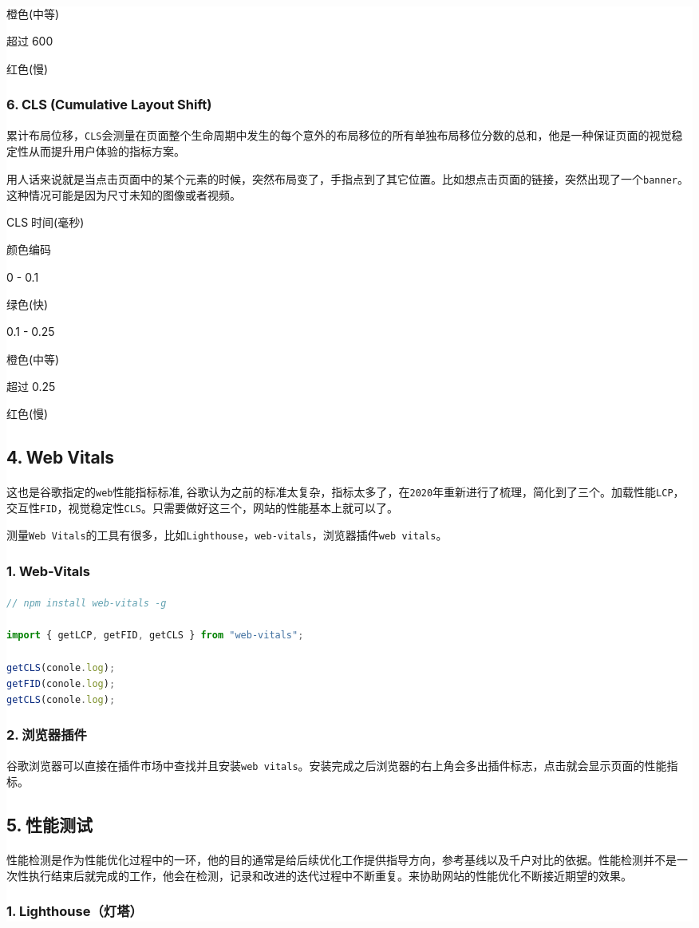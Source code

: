 橙色(中等)

超过 600

红色(慢)

### 6\. CLS (Cumulative Layout Shift)

累计布局位移，`CLS`会测量在页面整个生命周期中发生的每个意外的布局移位的所有单独布局移位分数的总和，他是一种保证页面的视觉稳定性从而提升用户体验的指标方案。

用人话来说就是当点击页面中的某个元素的时候，突然布局变了，手指点到了其它位置。比如想点击页面的链接，突然出现了一个`banner`。这种情况可能是因为尺寸未知的图像或者视频。

CLS 时间(毫秒)

颜色编码

0 - 0.1

绿色(快)

0.1 - 0.25

橙色(中等)

超过 0.25

红色(慢)

## 4\. Web Vitals

这也是谷歌指定的`web`性能指标标准, 谷歌认为之前的标准太复杂，指标太多了，在`2020`年重新进行了梳理，简化到了三个。加载性能`LCP`，交互性`FID`，视觉稳定性`CLS`。只需要做好这三个，网站的性能基本上就可以了。

测量`Web Vitals`的工具有很多，比如`Lighthouse`，`web-vitals`，浏览器插件`web vitals`。

### 1\. Web-Vitals

```js
// npm install web-vitals -g

import { getLCP, getFID, getCLS } from "web-vitals";

getCLS(conole.log);
getFID(conole.log);
getCLS(conole.log);
```

### 2\. 浏览器插件

谷歌浏览器可以直接在插件市场中查找并且安装`web vitals`。安装完成之后浏览器的右上角会多出插件标志，点击就会显示页面的性能指标。

## 5\. 性能测试

性能检测是作为性能优化过程中的一环，他的目的通常是给后续优化工作提供指导方向，参考基线以及千户对比的依据。性能检测并不是一次性执行结束后就完成的工作，他会在检测，记录和改进的迭代过程中不断重复。来协助网站的性能优化不断接近期望的效果。

### 1\. Lighthouse（灯塔）
